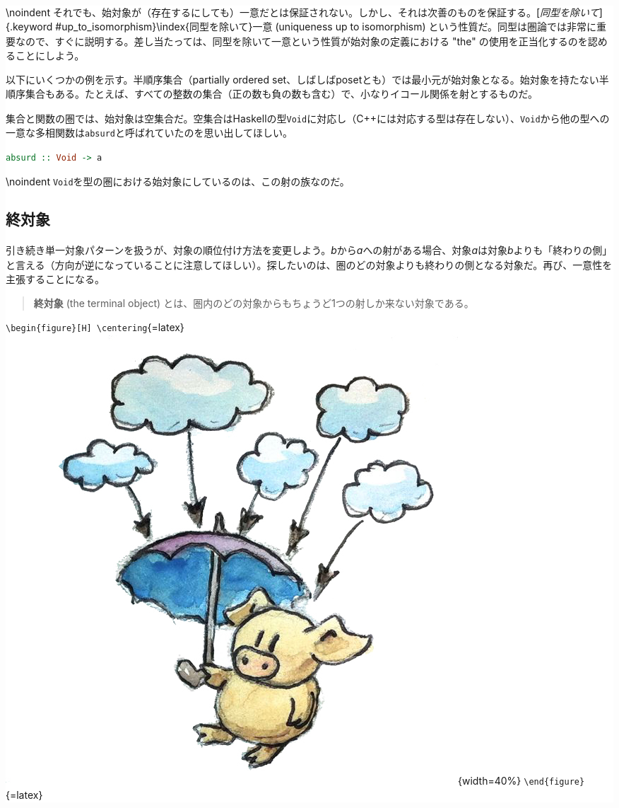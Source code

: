 \noindent
それでも、始対象が（存在するにしても）一意だとは保証されない。しかし、それは次善のものを保証する。[*同型を除いて*]{.keyword #up_to_isomorphism}\index{同型を除いて}一意 (uniqueness up to isomorphism) という性質だ。同型は圏論では非常に重要なので、すぐに説明する。差し当たっては、同型を除いて一意という性質が始対象の定義における "the" の使用を正当化するのを認めることにしよう。

以下にいくつかの例を示す。半順序集合（partially ordered set、しばしばposetとも）では最小元が始対象となる。始対象を持たない半順序集合もある。たとえば、すべての整数の集合（正の数も負の数も含む）で、小なりイコール関係を射とするものだ。

集合と関数の圏では、始対象は空集合だ。空集合はHaskellの型`Void`に対応し（C++には対応する型は存在しない）、`Void`から他の型への一意な多相関数は`absurd`と呼ばれていたのを思い出してほしい。

```haskell
absurd :: Void -> a
```

\noindent
`Void`を型の圏における始対象にしているのは、この射の族なのだ。

## 終対象

引き続き単一対象パターンを扱うが、対象の順位付け方法を変更しよう。$b$から$a$への射がある場合、対象$a$は対象$b$よりも「終わりの側」と言える（方向が逆になっていることに注意してほしい）。探したいのは、圏のどの対象よりも終わりの側となる対象だ。再び、一意性を主張することになる。

> **終対象** (the terminal object) とは、圏内のどの対象からもちょうど1つの射しか来ない対象である。

`\begin{figure}[H] \centering`{=latex}
![](images/final.jpg){width=40%}
`\end{figure}`{=latex}
